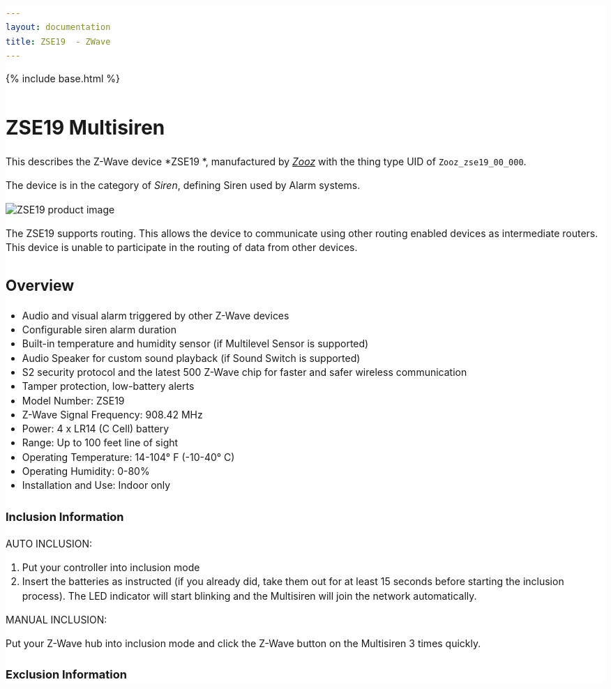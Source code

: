```yaml
---
layout: documentation
title: ZSE19  - ZWave
---
```


{% include base.html %}

# ZSE19 Multisiren
This describes the Z-Wave device *ZSE19 *, manufactured by *[Zooz](http://www.getzooz.com/)* with the thing type UID of ```Zooz_zse19_00_000```.

The device is in the category of *Siren*, defining Siren used by Alarm systems.

![ZSE19  product image](https://opensmarthouse.org/assets/zwave/attachments/991/41e05FFqg8L--SX425-.jpg)


The ZSE19  supports routing. This allows the device to communicate using other routing enabled devices as intermediate routers.  This device is unable to participate in the routing of data from other devices.

## Overview

  * Audio and visual alarm triggered by other Z-Wave devices
  * Configurable siren alarm duration
  * Built-in temperature and humidity sensor (if Multilevel Sensor is supported)
  * Audio Speaker for custom sound playback (if Sound Switch is supported)
  * S2 security protocol and the latest 500 Z-Wave chip for faster and safer wireless communication
  * Tamper protection, low-battery alerts
  * Model Number: ZSE19
  * Z-Wave Signal Frequency: 908.42 MHz
  * Power: 4 x LR14 (C Cell) battery
  * Range: Up to 100 feet line of sight
  * Operating Temperature: 14-104° F (-10-40° C)
  * Operating Humidity: 0-80%
  * Installation and Use: Indoor only

### Inclusion Information

AUTO INCLUSION:

  1. Put your controller into inclusion mode
  2. Insert the batteries as instructed (if you already did, take them out for at least 15 seconds before starting the inclusion process). The LED indicator will start blinking and the Multisiren will join the network automatically.

MANUAL INCLUSION:

Put your Z-Wave hub into inclusion mode and click the Z-Wave button on the Multisiren 3 times quickly. 

### Exclusion Information
